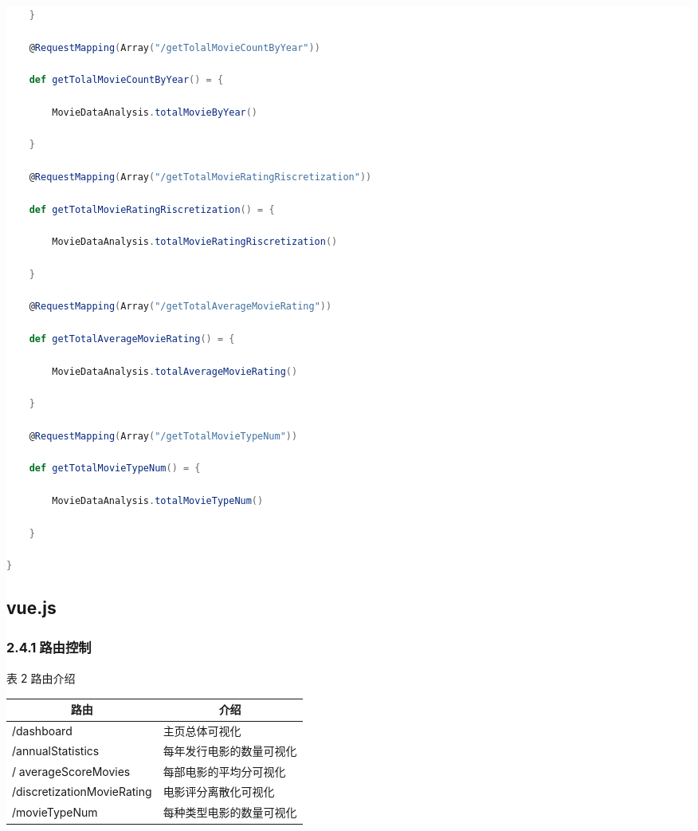 ```scala
    }

    @RequestMapping(Array("/getTolalMovieCountByYear"))

    def getTolalMovieCountByYear() = {

        MovieDataAnalysis.totalMovieByYear()

    }

    @RequestMapping(Array("/getTotalMovieRatingRiscretization"))

    def getTotalMovieRatingRiscretization() = {

        MovieDataAnalysis.totalMovieRatingRiscretization()

    }

    @RequestMapping(Array("/getTotalAverageMovieRating"))

    def getTotalAverageMovieRating() = {

        MovieDataAnalysis.totalAverageMovieRating()

    }

    @RequestMapping(Array("/getTotalMovieTypeNum"))

    def getTotalMovieTypeNum() = {

        MovieDataAnalysis.totalMovieTypeNum()

    }

}
```

## vue.js

### 2.4.1 路由控制

表 2 路由介绍

| 路由                       | 介绍                     |
|----------------------------|--------------------------|
| /dashboard                 | 主页总体可视化           |
| /annualStatistics          | 每年发行电影的数量可视化 |
| / averageScoreMovies       | 每部电影的平均分可视化   |
| /discretizationMovieRating | 电影评分离散化可视化     |
| /movieTypeNum              | 每种类型电影的数量可视化 |
